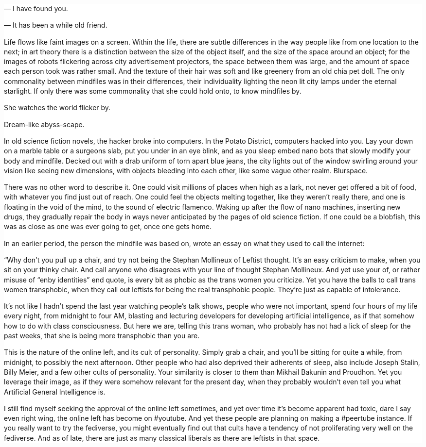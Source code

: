 — I have found you.

— It has been a while old friend.

Life flows like faint images on a screen. Within the life, there are subtle differences in the way people like from one location to the next; in art theory there is a distinction between the size of the object itself, and the size of the space around an object; for the images of robots flickering across city advertisement projectors, the space between them was large, and the amount of space each person took was rather small. And the texture of their hair was soft and like greenery from an old chia pet doll. The only commonality between mindfiles was in their differences, their individuality lighting the neon lit city lamps under the eternal starlight. If only there was some commonality that she could hold onto, to know mindfiles by.

She watches the world flicker by.

Dream-like abyss-scape.

In old science fiction novels, the hacker broke into computers. In the Potato District, computers hacked into you. Lay your down on a marble table or a surgeons slab, put you under in an eye blink, and as you sleep embed nano bots that slowly modify your body and mindfile. Decked out with a drab uniform of torn apart blue jeans, the city lights out of the window swirling around your vision like seeing new dimensions, with objects bleeding into each other, like some vague other realm. Blurspace.

There was no other word to describe it. One could visit millions of places when high as a lark, not never get offered a bit of food, with whatever you find just out of reach. One could feel the objects melting together, like they weren’t really there, and one is floating in the void of the mind, to the sound of electric flamenco. Waking up after the flow of nano machines, inserting new drugs, they gradually repair the body in ways never anticipated by the pages of old science fiction. If one could be a blobfish, this was as close as one was ever going to get, once one gets home.

In an earlier period, the person the mindfile was based on, wrote an essay on what they used to call the internet:

“Why don’t you pull up a chair, and try not being the Stephan Mollineux of Leftist thought. It’s an easy criticism to make, when you sit on your thinky chair. And call anyone who disagrees with your line of thought Stephan Mollineux. And yet use your of, or rather misuse of “enby identities” end quote, is every bit as phobic as the trans women you criticize. Yet you have the balls to call trans women transphobic, when they call out leftists for being the real transphobic people. They’re just as capable of intolerance.

It’s not like I hadn’t spend the last year watching people’s talk shows, people who were not important, spend four hours of my life every night, from midnight to four AM, blasting and lecturing developers for developing artificial intelligence, as if that somehow how to do with class consciousness. But here we are, telling this trans woman, who probably has not had a lick of sleep for the past weeks, that she is being more transphobic than you are.

This is the nature of the online left, and its cult of personality. Simply grab a chair, and you’ll be sitting for quite a while, from midnight, to possibly the next afternoon. Other people who had also deprived their adherents of sleep, also include Joseph Stalin, Billy Meier, and a few other cults of personality. Your similarity is closer to them than Mikhail Bakunin and Proudhon. Yet you leverage their image, as if they were somehow relevant for the present day, when they probably wouldn’t even tell you what Artificial General Intelligence is.

I still find myself seeking the approval of the online left sometimes, and yet over time it’s become apparent had toxic, dare I say even right wing, the online left has become on #youtube. And yet these people are planning on making a #peertube instance. If you really want to try the fediverse, you might eventually find out that cults have a tendency of not proliferating very well on the fediverse. And as of late, there are just as many classical liberals as there are leftists in that space.

